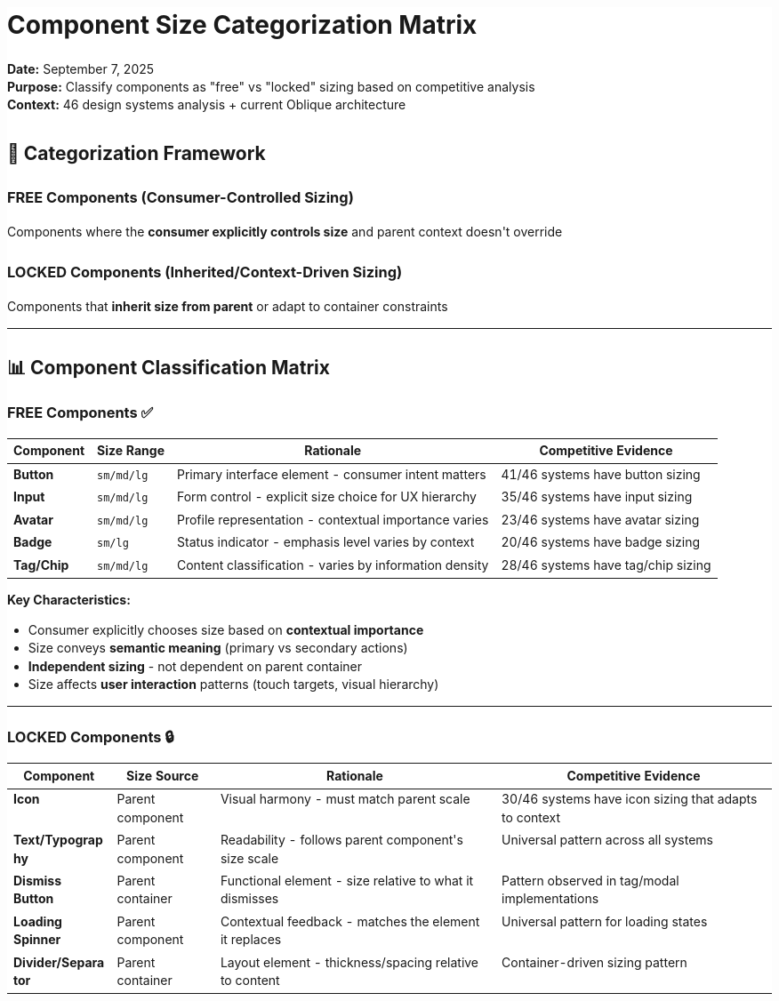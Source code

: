 # Component Size Categorization Matrix
**Date:** September 7, 2025  
**Purpose:** Classify components as "free" vs "locked" sizing based on competitive analysis  
**Context:** 46 design systems analysis + current Oblique architecture

## 🎯 Categorization Framework

### **FREE Components** (Consumer-Controlled Sizing)
Components where the **consumer explicitly controls size** and parent context doesn't override

### **LOCKED Components** (Inherited/Context-Driven Sizing)  
Components that **inherit size from parent** or adapt to container constraints

---

## 📊 Component Classification Matrix

### **FREE Components** ✅

| Component | Size Range | Rationale | Competitive Evidence |
|-----------|------------|-----------|---------------------|
| **Button** | `sm/md/lg` | Primary interface element - consumer intent matters | 41/46 systems have button sizing |
| **Input** | `sm/md/lg` | Form control - explicit size choice for UX hierarchy | 35/46 systems have input sizing |
| **Avatar** | `sm/md/lg` | Profile representation - contextual importance varies | 23/46 systems have avatar sizing |
| **Badge** | `sm/lg` | Status indicator - emphasis level varies by context | 20/46 systems have badge sizing |
| **Tag/Chip** | `sm/md/lg` | Content classification - varies by information density | 28/46 systems have tag/chip sizing |

**Key Characteristics:**
- Consumer explicitly chooses size based on **contextual importance**
- Size conveys **semantic meaning** (primary vs secondary actions)
- **Independent sizing** - not dependent on parent container
- Size affects **user interaction** patterns (touch targets, visual hierarchy)

---

### **LOCKED Components** 🔒

| Component | Size Source | Rationale | Competitive Evidence |
|-----------|-------------|-----------|---------------------|
| **Icon** | Parent component | Visual harmony - must match parent scale | 30/46 systems have icon sizing that adapts to context |
| **Text/Typography** | Parent component | Readability - follows parent component's size scale | Universal pattern across all systems |
| **Dismiss Button** | Parent container | Functional element - size relative to what it dismisses | Pattern observed in tag/modal implementations |
| **Loading Spinner** | Parent component | Contextual feedback - matches the element it replaces | Universal pattern for loading states |
| **Divider/Separator** | Parent container | Layout element - thickness/spacing relative to content | Container-driven sizing pattern |
